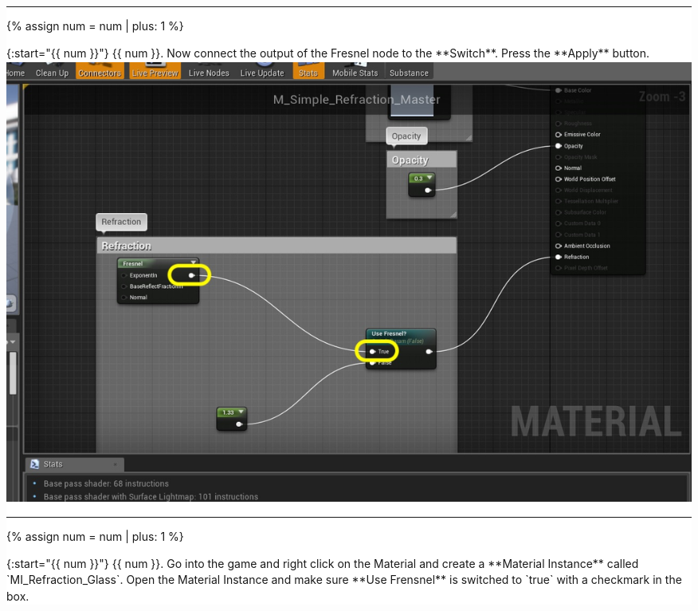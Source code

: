 </div>

_____ 

{% assign num = num | plus: 1 %}
<div class = "row">
<div class="col-12 col-lg-4 col align-self-center">
<div markdown = "1">
{:start="{{ num }}"}
{{ num }}. Now connect the output of the Fresnel node to the **Switch**. Press the **Apply** button.
</div>
</div>
<div class="col-12 col-lg-8">
<img src="images/ConnectFresnelToSwitch.jpg"  class= "img-fluid"  alt="Create new sprite with button">  
</div>
</div>

_____ 

{% assign num = num | plus: 1 %}
<div class = "row">
<div class="col-12 col-lg-4 col align-self-center">
<div markdown = "1">
{:start="{{ num }}"}
{{ num }}. Go into the game and right click on the Material and create a **Material Instance** called `MI_Refraction_Glass`.  Open the Material Instance and make sure **Use Frensnel** is switched to `true` with a checkmark in the box. 
</div>
</div>
<div class="col-12 col-lg-8">